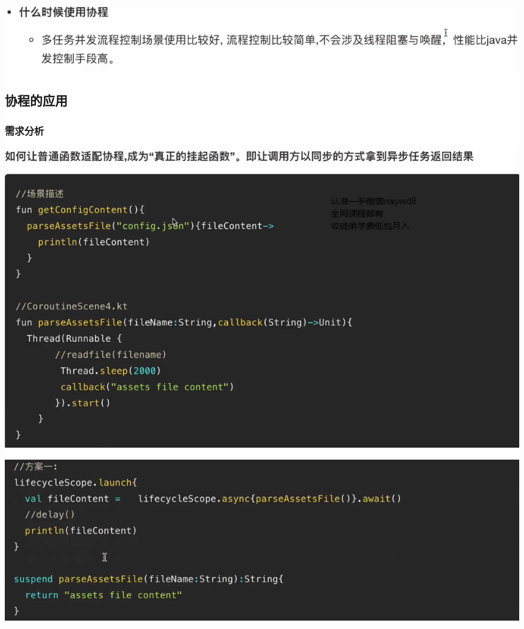 ![image-20210820000012910](../img/image-20210820000012910.png)

## 协程的应用

### 需求分析

![image-20210820000129607](../img/image-20210820000129607.png)

![image-20210820000203896](../img/image-20210820000203896.png)
